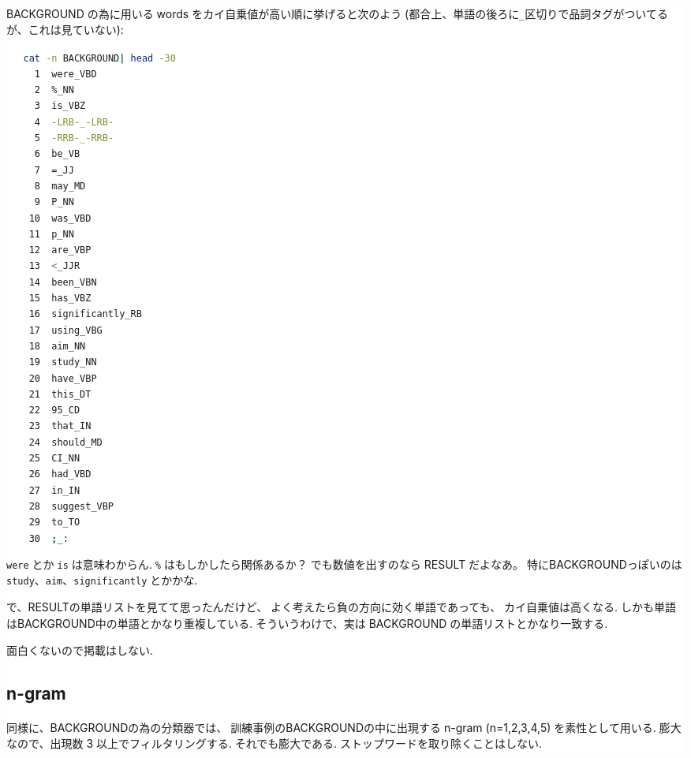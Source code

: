 BACKGROUND の為に用いる words をカイ自乗値が高い順に挙げると次のよう
(都合上、単語の後ろに`_`区切りで品詞タグがついてるが、これは見ていない):

```bash
   cat -n BACKGROUND| head -30
     1  were_VBD
     2  %_NN
     3  is_VBZ
     4  -LRB-_-LRB-
     5  -RRB-_-RRB-
     6  be_VB
     7  =_JJ
     8  may_MD
     9  P_NN
    10  was_VBD
    11  p_NN
    12  are_VBP
    13  <_JJR
    14  been_VBN
    15  has_VBZ
    16  significantly_RB
    17  using_VBG
    18  aim_NN
    19  study_NN
    20  have_VBP
    21  this_DT
    22  95_CD
    23  that_IN
    24  should_MD
    25  CI_NN
    26  had_VBD
    27  in_IN
    28  suggest_VBP
    29  to_TO
    30  ;_:
```

`were` とか `is` は意味わからん. `%` はもしかしたら関係あるか？
でも数値を出すのなら RESULT だよなあ。
特にBACKGROUNDっぽいのは `study`、`aim`、`significantly` とかかな.

で、RESULTの単語リストを見てて思ったんだけど、
よく考えたら負の方向に効く単語であっても、
カイ自乗値は高くなる.
しかも単語はBACKGROUND中の単語とかなり重複している.
そういうわけで、実は BACKGROUND の単語リストとかなり一致する.

面白くないので掲載はしない.

## n-gram

同様に、BACKGROUNDの為の分類器では、
訓練事例のBACKGROUNDの中に出現する n-gram (n=1,2,3,4,5) を素性として用いる.
膨大なので、出現数 3 以上でフィルタリングする.
それでも膨大である.
ストップワードを取り除くことはしない.

